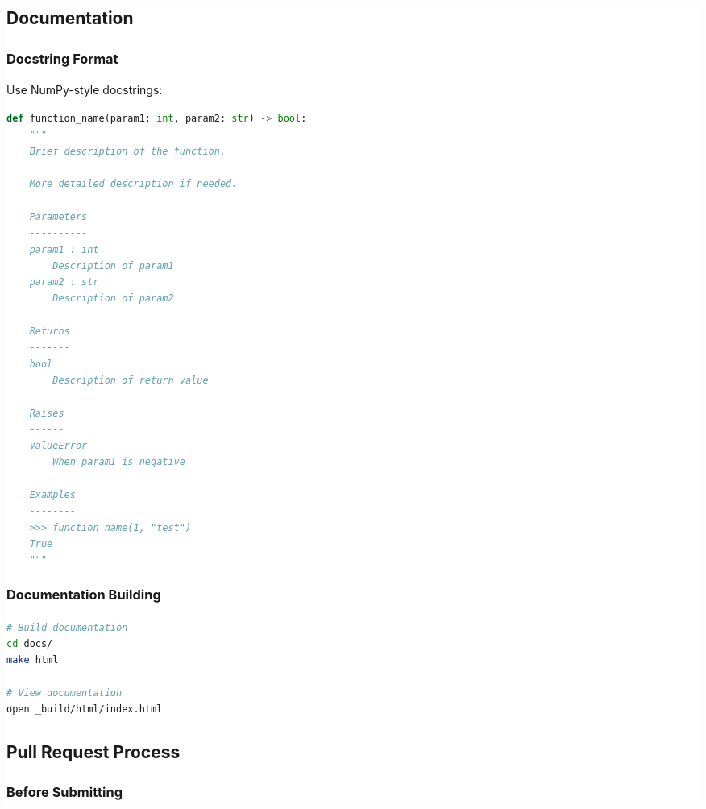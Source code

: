 ## Documentation

### Docstring Format

Use NumPy-style docstrings:

```python
def function_name(param1: int, param2: str) -> bool:
    """
    Brief description of the function.
    
    More detailed description if needed.
    
    Parameters
    ----------
    param1 : int
        Description of param1
    param2 : str
        Description of param2
        
    Returns
    -------
    bool
        Description of return value
        
    Raises
    ------
    ValueError
        When param1 is negative
        
    Examples
    --------
    >>> function_name(1, "test")
    True
    """
```

### Documentation Building

```bash
# Build documentation
cd docs/
make html

# View documentation
open _build/html/index.html
```

## Pull Request Process

### Before Submitting
